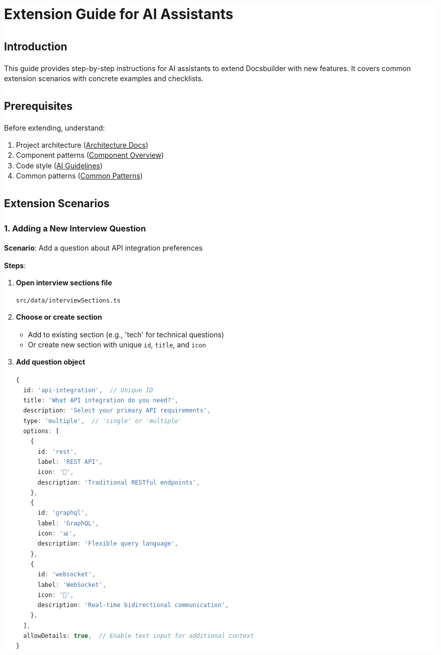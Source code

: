 # Extension Guide for AI Assistants

## Introduction

This guide provides step-by-step instructions for AI assistants to extend Docsbuilder with new features. It covers common extension scenarios with concrete examples and checklists.

## Prerequisites

Before extending, understand:
1. Project architecture ([Architecture Docs](../architecture/system-overview.md))
2. Component patterns ([Component Overview](../components/overview.md))
3. Code style ([AI Guidelines](./ai-guidelines.md))
4. Common patterns ([Common Patterns](./common-patterns.md))

## Extension Scenarios

### 1. Adding a New Interview Question

**Scenario**: Add a question about API integration preferences

**Steps**:

1. **Open interview sections file**
   ```bash
   src/data/interviewSections.ts
   ```

2. **Choose or create section**
   - Add to existing section (e.g., 'tech' for technical questions)
   - Or create new section with unique `id`, `title`, and `icon`

3. **Add question object**
   ```typescript
   {
     id: 'api-integration',  // Unique ID
     title: 'What API integration do you need?',
     description: 'Select your primary API requirements',
     type: 'multiple',  // 'single' or 'multiple'
     options: [
       {
         id: 'rest',
         label: 'REST API',
         icon: '🔌',
         description: 'Traditional RESTful endpoints',
       },
       {
         id: 'graphql',
         label: 'GraphQL',
         icon: '📊',
         description: 'Flexible query language',
       },
       {
         id: 'websocket',
         label: 'WebSocket',
         icon: '🔄',
         description: 'Real-time bidirectional communication',
       },
     ],
     allowDetails: true,  // Enable text input for additional context
   }
   ```
